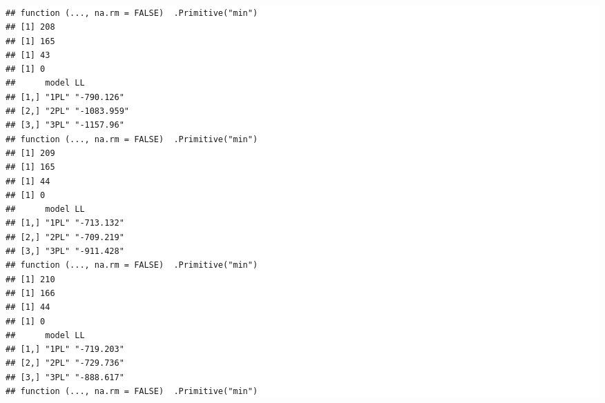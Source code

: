     ## function (..., na.rm = FALSE)  .Primitive("min")
    ## [1] 208
    ## [1] 165
    ## [1] 43
    ## [1] 0
    ##      model LL         
    ## [1,] "1PL" "-790.126" 
    ## [2,] "2PL" "-1083.959"
    ## [3,] "3PL" "-1157.96" 
    ## function (..., na.rm = FALSE)  .Primitive("min")
    ## [1] 209
    ## [1] 165
    ## [1] 44
    ## [1] 0
    ##      model LL        
    ## [1,] "1PL" "-713.132"
    ## [2,] "2PL" "-709.219"
    ## [3,] "3PL" "-911.428"
    ## function (..., na.rm = FALSE)  .Primitive("min")
    ## [1] 210
    ## [1] 166
    ## [1] 44
    ## [1] 0
    ##      model LL        
    ## [1,] "1PL" "-719.203"
    ## [2,] "2PL" "-729.736"
    ## [3,] "3PL" "-888.617"
    ## function (..., na.rm = FALSE)  .Primitive("min")
